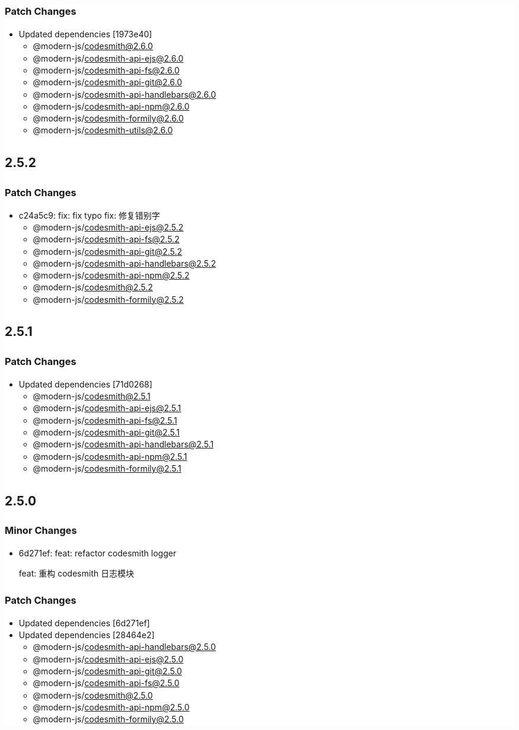 ### Patch Changes

- Updated dependencies [1973e40]
  - @modern-js/codesmith@2.6.0
  - @modern-js/codesmith-api-ejs@2.6.0
  - @modern-js/codesmith-api-fs@2.6.0
  - @modern-js/codesmith-api-git@2.6.0
  - @modern-js/codesmith-api-handlebars@2.6.0
  - @modern-js/codesmith-api-npm@2.6.0
  - @modern-js/codesmith-formily@2.6.0
  - @modern-js/codesmith-utils@2.6.0

## 2.5.2

### Patch Changes

- c24a5c9: fix: fix typo
  fix: 修复错别字
  - @modern-js/codesmith-api-ejs@2.5.2
  - @modern-js/codesmith-api-fs@2.5.2
  - @modern-js/codesmith-api-git@2.5.2
  - @modern-js/codesmith-api-handlebars@2.5.2
  - @modern-js/codesmith-api-npm@2.5.2
  - @modern-js/codesmith@2.5.2
  - @modern-js/codesmith-formily@2.5.2

## 2.5.1

### Patch Changes

- Updated dependencies [71d0268]
  - @modern-js/codesmith@2.5.1
  - @modern-js/codesmith-api-ejs@2.5.1
  - @modern-js/codesmith-api-fs@2.5.1
  - @modern-js/codesmith-api-git@2.5.1
  - @modern-js/codesmith-api-handlebars@2.5.1
  - @modern-js/codesmith-api-npm@2.5.1
  - @modern-js/codesmith-formily@2.5.1

## 2.5.0

### Minor Changes

- 6d271ef: feat: refactor codesmith logger

  feat: 重构 codesmith 日志模块

### Patch Changes

- Updated dependencies [6d271ef]
- Updated dependencies [28464e2]
  - @modern-js/codesmith-api-handlebars@2.5.0
  - @modern-js/codesmith-api-ejs@2.5.0
  - @modern-js/codesmith-api-git@2.5.0
  - @modern-js/codesmith-api-fs@2.5.0
  - @modern-js/codesmith@2.5.0
  - @modern-js/codesmith-api-npm@2.5.0
  - @modern-js/codesmith-formily@2.5.0
